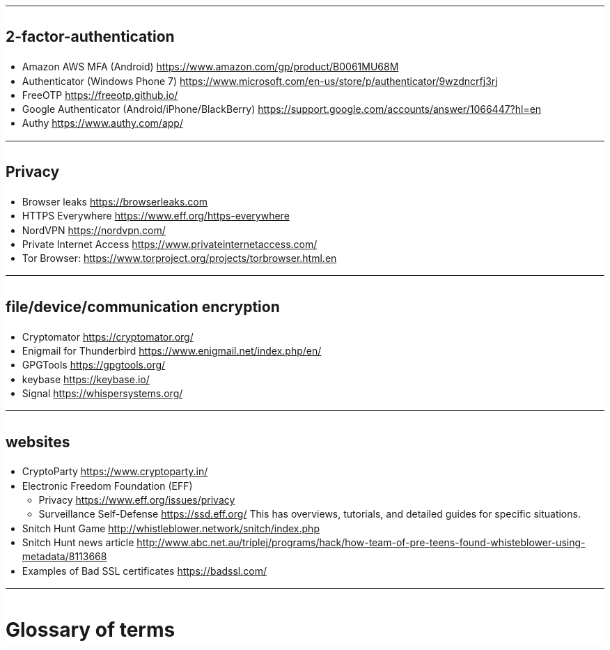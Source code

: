 ----

## 2-factor-authentication

* Amazon AWS MFA (Android) https://www.amazon.com/gp/product/B0061MU68M
* Authenticator (Windows Phone 7) https://www.microsoft.com/en-us/store/p/authenticator/9wzdncrfj3rj
* FreeOTP https://freeotp.github.io/
* Google Authenticator (Android/iPhone/BlackBerry) https://support.google.com/accounts/answer/1066447?hl=en
* Authy https://www.authy.com/app/

----

## Privacy

* Browser leaks https://browserleaks.com
* HTTPS Everywhere https://www.eff.org/https-everywhere
* NordVPN https://nordvpn.com/
* Private Internet Access https://www.privateinternetaccess.com/
* Tor Browser: https://www.torproject.org/projects/torbrowser.html.en

----

## file/device/communication encryption

* Cryptomator https://cryptomator.org/
* Enigmail for Thunderbird https://www.enigmail.net/index.php/en/
* GPGTools https://gpgtools.org/
* keybase https://keybase.io/
* Signal https://whispersystems.org/

----

## websites

* CryptoParty https://www.cryptoparty.in/
* Electronic Freedom Foundation (EFF)
  * Privacy https://www.eff.org/issues/privacy
  * Surveillance Self-Defense https://ssd.eff.org/
    This has overviews, tutorials, and detailed guides for specific situations.
* Snitch Hunt Game http://whistleblower.network/snitch/index.php
* Snitch Hunt news article http://www.abc.net.au/triplej/programs/hack/how-team-of-pre-teens-found-whisteblower-using-metadata/8113668
* Examples of Bad SSL certificates https://badssl.com/

---

# Glossary of terms
